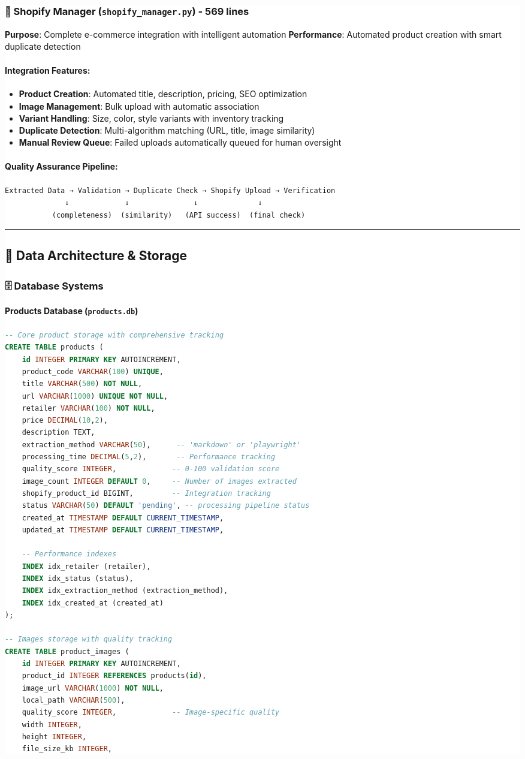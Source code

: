 ### **🏪 Shopify Manager (`shopify_manager.py`) - 569 lines**

**Purpose**: Complete e-commerce integration with intelligent automation
**Performance**: Automated product creation with smart duplicate detection

#### **Integration Features**:
- **Product Creation**: Automated title, description, pricing, SEO optimization
- **Image Management**: Bulk upload with automatic association
- **Variant Handling**: Size, color, style variants with inventory tracking
- **Duplicate Detection**: Multi-algorithm matching (URL, title, image similarity)
- **Manual Review Queue**: Failed uploads automatically queued for human oversight

#### **Quality Assurance Pipeline**:
```
Extracted Data → Validation → Duplicate Check → Shopify Upload → Verification
              ↓             ↓               ↓              ↓
           (completeness)  (similarity)   (API success)  (final check)
```

---

## 💾 **Data Architecture & Storage**

### **🗄️ Database Systems**

#### **Products Database (`products.db`)**
```sql
-- Core product storage with comprehensive tracking
CREATE TABLE products (
    id INTEGER PRIMARY KEY AUTOINCREMENT,
    product_code VARCHAR(100) UNIQUE,
    title VARCHAR(500) NOT NULL,
    url VARCHAR(1000) UNIQUE NOT NULL,
    retailer VARCHAR(100) NOT NULL,
    price DECIMAL(10,2),
    description TEXT,
    extraction_method VARCHAR(50),      -- 'markdown' or 'playwright'
    processing_time DECIMAL(5,2),       -- Performance tracking
    quality_score INTEGER,             -- 0-100 validation score
    image_count INTEGER DEFAULT 0,     -- Number of images extracted
    shopify_product_id BIGINT,         -- Integration tracking
    status VARCHAR(50) DEFAULT 'pending', -- processing pipeline status
    created_at TIMESTAMP DEFAULT CURRENT_TIMESTAMP,
    updated_at TIMESTAMP DEFAULT CURRENT_TIMESTAMP,
    
    -- Performance indexes
    INDEX idx_retailer (retailer),
    INDEX idx_status (status),
    INDEX idx_extraction_method (extraction_method),
    INDEX idx_created_at (created_at)
);

-- Images storage with quality tracking
CREATE TABLE product_images (
    id INTEGER PRIMARY KEY AUTOINCREMENT,
    product_id INTEGER REFERENCES products(id),
    image_url VARCHAR(1000) NOT NULL,
    local_path VARCHAR(500),
    quality_score INTEGER,             -- Image-specific quality
    width INTEGER,
    height INTEGER,
    file_size_kb INTEGER,
```